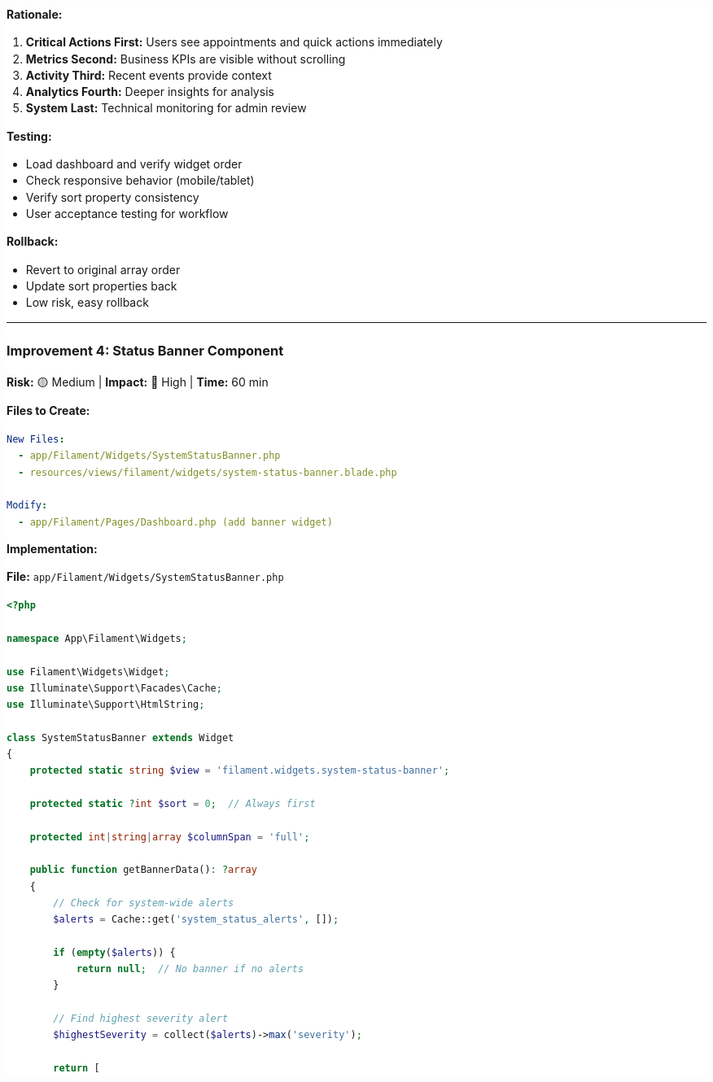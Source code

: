 **Rationale:**
1. **Critical Actions First:** Users see appointments and quick actions immediately
2. **Metrics Second:** Business KPIs are visible without scrolling
3. **Activity Third:** Recent events provide context
4. **Analytics Fourth:** Deeper insights for analysis
5. **System Last:** Technical monitoring for admin review

**Testing:**
- Load dashboard and verify widget order
- Check responsive behavior (mobile/tablet)
- Verify sort property consistency
- User acceptance testing for workflow

**Rollback:**
- Revert to original array order
- Update sort properties back
- Low risk, easy rollback

---

### Improvement 4: Status Banner Component

**Risk:** 🟡 Medium | **Impact:** 🔴 High | **Time:** 60 min

**Files to Create:**
```yaml
New Files:
  - app/Filament/Widgets/SystemStatusBanner.php
  - resources/views/filament/widgets/system-status-banner.blade.php

Modify:
  - app/Filament/Pages/Dashboard.php (add banner widget)
```

**Implementation:**

**File:** `app/Filament/Widgets/SystemStatusBanner.php`
```php
<?php

namespace App\Filament\Widgets;

use Filament\Widgets\Widget;
use Illuminate\Support\Facades\Cache;
use Illuminate\Support\HtmlString;

class SystemStatusBanner extends Widget
{
    protected static string $view = 'filament.widgets.system-status-banner';

    protected static ?int $sort = 0;  // Always first

    protected int|string|array $columnSpan = 'full';

    public function getBannerData(): ?array
    {
        // Check for system-wide alerts
        $alerts = Cache::get('system_status_alerts', []);

        if (empty($alerts)) {
            return null;  // No banner if no alerts
        }

        // Find highest severity alert
        $highestSeverity = collect($alerts)->max('severity');

        return [
```